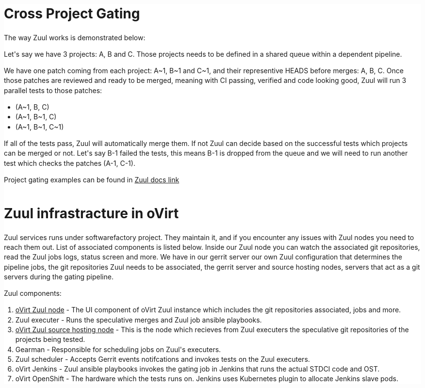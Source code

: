 
# Cross Project Gating

The way Zuul works is demonstrated below:

Let's say we have 3 projects: A, B and C.
Those projects needs to be defined in a shared queue within a dependent
pipeline.

We have one patch coming from each project: A~1, B~1 and C~1, and their
representive HEADS before merges: A, B, C.
Once those patches are reviewed and ready to be merged, meaning with
CI passing, verified and code looking good, Zuul will run 3 parallel tests
to those patches:

- (A~1, B, C)
- (A~1, B~1, C)
- (A~1, B~1, C~1)

If all of the tests pass, Zuul will automatically merge them. If not Zuul
can decide based on the successful tests which projects can be merged or not.
Let's say B-1 failed the tests, this means B-1 is dropped from the queue and
we will need to run another test which checks the patches (A-1, C-1).

Project gating examples can be found in [Zuul docs link][2]


# Zuul infrastracture in oVirt

Zuul services runs under softwarefactory project. They maintain it, and if you
encounter any issues with Zuul nodes you need to reach them out.
List of associated components is listed below.
Inside our Zuul node you can watch the associated git repositories,
read the Zuul jobs logs, status screen and more.
We have in our gerrit server our own Zuul configuration that determines
the pipeline jobs, the git repositories Zuul needs to be associated, the gerrit
server and source hosting nodes, servers that act as a git servers during the
gating pipeline.

Zuul components:<br />
1. [oVirt Zuul node][1] - The UI component of oVirt Zuul instance which
   includes the git repositories associated, jobs and more.<br />
2. Zuul executer - Runs the speculative merges and Zuul job ansible playbooks.<br />
3. [oVirt Zuul source hosting node][4] - This is the node which recieves from
   Zuul executers the speculative git repositories of the projects being tested.<br />
4. Gearman - Responsible for scheduling jobs on Zuul's executers.<br />
5. Zuul scheduler - Accepts Gerrit events notifcations and invokes tests on the
   Zuul executers.<br />
6. oVirt Jenkins - Zuul ansible playbooks invokes the gating job in Jenkins
   that runs the actual STDCI code and OST.<br />
7. oVirt OpenShift - The hardware which the tests runs on. Jenkins uses
   Kubernetes plugin to allocate Jenkins slave pods.


[1]: https://ovirt.softwarefactory-project.io/
[2]: https://zuul-ci.org/docs/zuul/user/gating.html
[3]: https://gerrit.ovirt.org/#/admin/projects/ovirt-zuul-config
[4]: zuul01.phx.ovirt.org
[5]: https://ovirt-jira.atlassian.net
[6]: https://ovirt-system-tests.readthedocs.io/en/latest/general/faq/index.html
[7]: https://ovirt-infra-docs.readthedocs.io/en/latest/CI/Build_and_test_standards/index.html
[8]: https://jenkins.ovirt.org/job/ovirt-system-tests_gate/